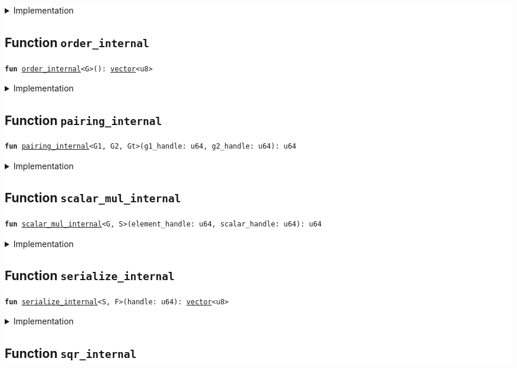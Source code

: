 <details><summary>Implementation</summary></details>

<a name="0x1_crypto_algebra_order_internal"></a>

## Function `order_internal`



<pre><code><b>fun</b> <a href="crypto_algebra.md#0x1_crypto_algebra_order_internal">order_internal</a>&lt;G&gt;(): <a href="..\../move-stdlib\doc\vector.md#0x1_vector">vector</a>&lt;u8&gt;
</code></pre>



<details><summary>Implementation</summary></details>

<a name="0x1_crypto_algebra_pairing_internal"></a>

## Function `pairing_internal`



<pre><code><b>fun</b> <a href="crypto_algebra.md#0x1_crypto_algebra_pairing_internal">pairing_internal</a>&lt;G1, G2, Gt&gt;(g1_handle: u64, g2_handle: u64): u64
</code></pre>



<details><summary>Implementation</summary></details>

<a name="0x1_crypto_algebra_scalar_mul_internal"></a>

## Function `scalar_mul_internal`



<pre><code><b>fun</b> <a href="crypto_algebra.md#0x1_crypto_algebra_scalar_mul_internal">scalar_mul_internal</a>&lt;G, S&gt;(element_handle: u64, scalar_handle: u64): u64
</code></pre>



<details><summary>Implementation</summary></details>

<a name="0x1_crypto_algebra_serialize_internal"></a>

## Function `serialize_internal`



<pre><code><b>fun</b> <a href="crypto_algebra.md#0x1_crypto_algebra_serialize_internal">serialize_internal</a>&lt;S, F&gt;(handle: u64): <a href="..\../move-stdlib\doc\vector.md#0x1_vector">vector</a>&lt;u8&gt;
</code></pre>



<details><summary>Implementation</summary></details>

<a name="0x1_crypto_algebra_sqr_internal"></a>

## Function `sqr_internal`
